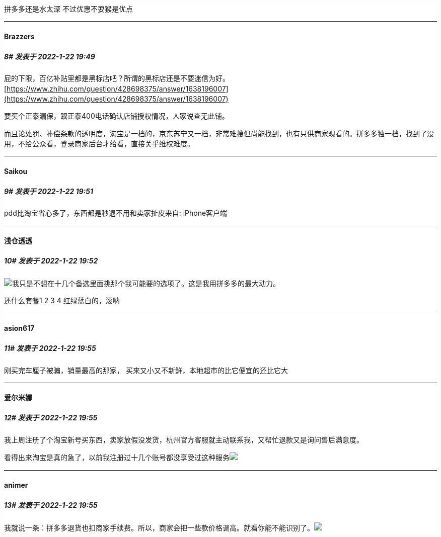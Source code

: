拼多多还是水太深 不过优惠不耍猴是优点

*****

####  Brazzers  
##### 8#       发表于 2022-1-22 19:49

屁的下限，百亿补贴里都是黑标店吧？所谓的黑标店还是不要迷信为好。
[https://www.zhihu.com/question/428698375/answer/1638196007](https://www.zhihu.com/question/428698375/answer/1638196007)

要买个正泰漏保，跟正泰400电话确认店铺授权情况，人家说查无此铺。

而且论处罚、补偿条款的透明度，淘宝是一档的，京东苏宁又一档，非常难搜但尚能找到，也有只供商家观看的。拼多多独一档，找到了没用，不给公众看，登录商家后台才给看，直接关乎维权难度。

*****

####  Saikou  
##### 9#       发表于 2022-1-22 19:51

pdd比淘宝省心多了，东西都是秒退不用和卖家扯皮来自: iPhone客户端

*****

####  浅仓透透  
##### 10#       发表于 2022-1-22 19:52

<img src="https://static.saraba1st.com/image/smiley/face2017/001.png" referrerpolicy="no-referrer">我只是不想在十几个备选里面挑那个我可能要的选项了。这是我用拼多多的最大动力。

还什么套餐1 2 3 4 红绿蓝白的，滚呐

*****

####  asion617  
##### 11#       发表于 2022-1-22 19:55

刚买完车厘子被骗，销量最高的那家， 买来又小又不新鲜，本地超市的比它便宜的还比它大

*****

####  爱尔米娜  
##### 12#       发表于 2022-1-22 19:55

我上周注册了个淘宝新号买东西，卖家放假没发货，杭州官方客服就主动联系我，又帮忙退款又是询问售后满意度。

看得出来淘宝是真的急了，以前我注册过十几个账号都没享受过这种服务<img src="https://static.saraba1st.com/image/smiley/face2017/067.png" referrerpolicy="no-referrer">

*****

####  animer  
##### 13#       发表于 2022-1-22 19:55

我就说一条：拼多多退货也扣商家手续费。所以，商家会把一些款价格调高。就看你能不能识别了。<img src="https://static.saraba1st.com/image/smiley/face2017/037.png" referrerpolicy="no-referrer">
